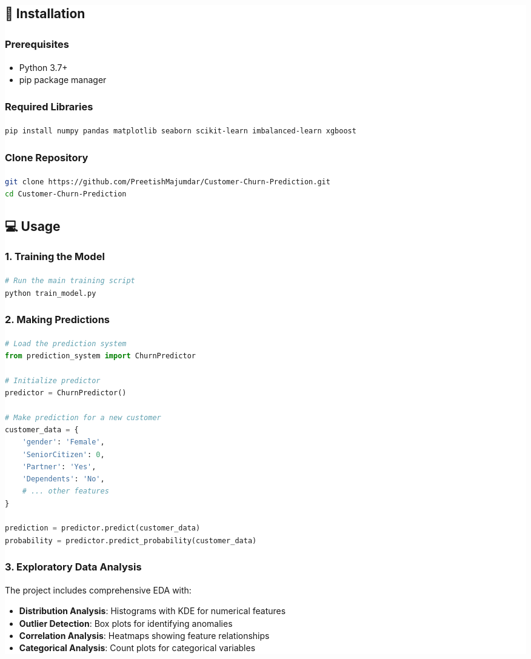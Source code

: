 ## 🚀 Installation

### Prerequisites
- Python 3.7+
- pip package manager

### Required Libraries
```bash
pip install numpy pandas matplotlib seaborn scikit-learn imbalanced-learn xgboost
```

### Clone Repository
```bash
git clone https://github.com/PreetishMajumdar/Customer-Churn-Prediction.git
cd Customer-Churn-Prediction
```

## 💻 Usage

### 1. Training the Model
```python
# Run the main training script
python train_model.py
```

### 2. Making Predictions
```python
# Load the prediction system
from prediction_system import ChurnPredictor

# Initialize predictor
predictor = ChurnPredictor()

# Make prediction for a new customer
customer_data = {
    'gender': 'Female',
    'SeniorCitizen': 0,
    'Partner': 'Yes',
    'Dependents': 'No',
    # ... other features
}

prediction = predictor.predict(customer_data)
probability = predictor.predict_probability(customer_data)
```

### 3. Exploratory Data Analysis
The project includes comprehensive EDA with:
- **Distribution Analysis**: Histograms with KDE for numerical features
- **Outlier Detection**: Box plots for identifying anomalies
- **Correlation Analysis**: Heatmaps showing feature relationships
- **Categorical Analysis**: Count plots for categorical variables
